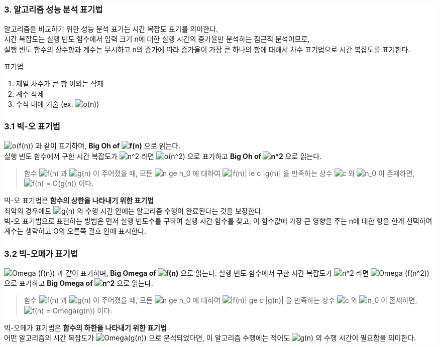### 3. 알고리즘 성능 분석 표기법
알고리즘을 비교하기 위한 성능 분석 표기는 시간 복잡도 표기를 의미한다.    
시간 복잡도는 실행 빈도 함수에서 입력 크기 n에 대한 실행 시간의 증가율만 분석하는 점근적 분석이므로,    
실행 빈도 함수의 상수항과 계수는 무시하고 n의 증가에 따라 증가율이 가장 큰 하나의 항에 대해서 차수 표기법으로 시간 복잡도를 표기한다.    

표기법
1. 제일 차수가 큰 항 이외는 삭제
2. 계수 삭제
3. 수식 내에 기술 (ex. ![o(n)](https://user-images.githubusercontent.com/49950126/111866727-db380e00-89b2-11eb-9bb9-56670cc4ec26.png))

### 3.1 빅-오 표기법
![o(f(n))](https://user-images.githubusercontent.com/49950126/111866644-3e757080-89b2-11eb-8880-6dc7dfc0df90.png) 과 같이 표기하며, __Big Oh of ![f(n)](https://user-images.githubusercontent.com/49950126/111866680-7a103a80-89b2-11eb-9c5f-d8db3062532d.png)__ 으로 읽는다.    
실행 빈도 함수에서 구한 시간 복잡도가 ![n^2](https://user-images.githubusercontent.com/49950126/111866729-e428df80-89b2-11eb-969d-a8b9b1101b80.png) 라면 ![o(n^2)](https://user-images.githubusercontent.com/49950126/111866736-ed19b100-89b2-11eb-805c-9fa73a87568a.png) 으로 표기하고 __Big Oh of ![n^2](https://user-images.githubusercontent.com/49950126/111866741-f4d95580-89b2-11eb-8608-f38662c21793.png)__ 으로 읽는다.
> 함수 ![f(n)](https://user-images.githubusercontent.com/49950126/111866680-7a103a80-89b2-11eb-9c5f-d8db3062532d.png) 과 ![g(n)](https://user-images.githubusercontent.com/49950126/111866764-26522100-89b3-11eb-8c7c-494e5be34a6b.png) 이 주어졌을 때, 모든 ![n  ge n_0](https://user-images.githubusercontent.com/49950126/111866812-67e2cc00-89b3-11eb-834f-88d4999fa82b.png) 에 대하여 ![|f(n)|  le c |g(n)|](https://user-images.githubusercontent.com/49950126/111866816-716c3400-89b3-11eb-8a9c-58cb91bdfb8d.png) 을 만족하는 상수 ![c](https://user-images.githubusercontent.com/49950126/111866820-7e892300-89b3-11eb-8b6a-a22c2d3b5633.png) 와 ![n_0](https://user-images.githubusercontent.com/49950126/111866829-919bf300-89b3-11eb-9160-cc35096d2019.png) 이 존재하면, ![f(n) = O(g(n))](https://user-images.githubusercontent.com/49950126/111866831-99f42e00-89b3-11eb-9bcf-690841184b53.png) 이다.
    
빅-오 표기법은 __함수의 상한을 나타내기 위한 표기법__    
최악의 경우에도 ![g(n)](https://user-images.githubusercontent.com/49950126/111866764-26522100-89b3-11eb-8c7c-494e5be34a6b.png) 의 수행 시간 안에는 알고리즘 수행이 완료된다는 것을 보장한다.    
빅-오 표기법으로 표현하는 방법은 먼저 실행 빈도수를 구하여 실행 시간 함수를 찾고, 이 함수값에 가장 큰 영향을 주는 n에 대한 항을 한개 선택하여 계수는 생략하고 O의 오른쪽 괄호 안에 표시한다.    

### 3.2 빅-오메가 표기법
![Omega (f(n))](https://user-images.githubusercontent.com/49950126/111866845-a8424a00-89b3-11eb-9249-fd1892f05467.png) 과 같이 표기하며, __Big Omega of ![f(n)](https://user-images.githubusercontent.com/49950126/111866680-7a103a80-89b2-11eb-9c5f-d8db3062532d.png)__ 으로 읽는다.
실행 빈도 함수에서 구한 시간 복잡도가 ![n^2](https://user-images.githubusercontent.com/49950126/111866729-e428df80-89b2-11eb-969d-a8b9b1101b80.png) 라면 ![Omega (f(n^2))](https://user-images.githubusercontent.com/49950126/111866851-b3957580-89b3-11eb-9c97-7b50dd85158d.png) 으로 표기하고 __Big Omega of ![n^2](https://user-images.githubusercontent.com/49950126/111866729-e428df80-89b2-11eb-969d-a8b9b1101b80.png)__ 으로 읽는다.    
> 함수 ![f(n)](https://user-images.githubusercontent.com/49950126/111866680-7a103a80-89b2-11eb-9c5f-d8db3062532d.png) 과 ![g(n)](https://user-images.githubusercontent.com/49950126/111866764-26522100-89b3-11eb-8c7c-494e5be34a6b.png) 이 주어졌을 때, 모든 ![n  ge n_0](https://user-images.githubusercontent.com/49950126/111866812-67e2cc00-89b3-11eb-834f-88d4999fa82b.png) 에 대하여 ![|f(n)|  ge c |g(n)|](https://user-images.githubusercontent.com/49950126/111866868-c8720900-89b3-11eb-8ff4-1f02f968ab7d.png) 을 만족하는 상수 ![c](https://user-images.githubusercontent.com/49950126/111866820-7e892300-89b3-11eb-8b6a-a22c2d3b5633.png) 와 ![n_0](https://user-images.githubusercontent.com/49950126/111866829-919bf300-89b3-11eb-9160-cc35096d2019.png) 이 존재하면, ![f(n) =  Omega(g(n))](https://user-images.githubusercontent.com/49950126/111866875-daec4280-89b3-11eb-8d8b-ef47665a6026.png) 이다.

빅-오메가 표기법은 __함수의 하한을 나타내기 위한 표기법__    
어떤 알고리즘의 시간 복잡도가 ![Omega(g(n))](https://user-images.githubusercontent.com/49950126/111866880-e7709b00-89b3-11eb-9220-0f233b9182dd.png) 으로 분석되었다면, 이 알고리즘 수행에는 적어도 ![g(n)](https://user-images.githubusercontent.com/49950126/111866764-26522100-89b3-11eb-8c7c-494e5be34a6b.png) 의 수행 시간이 필요함을 의미한다.
